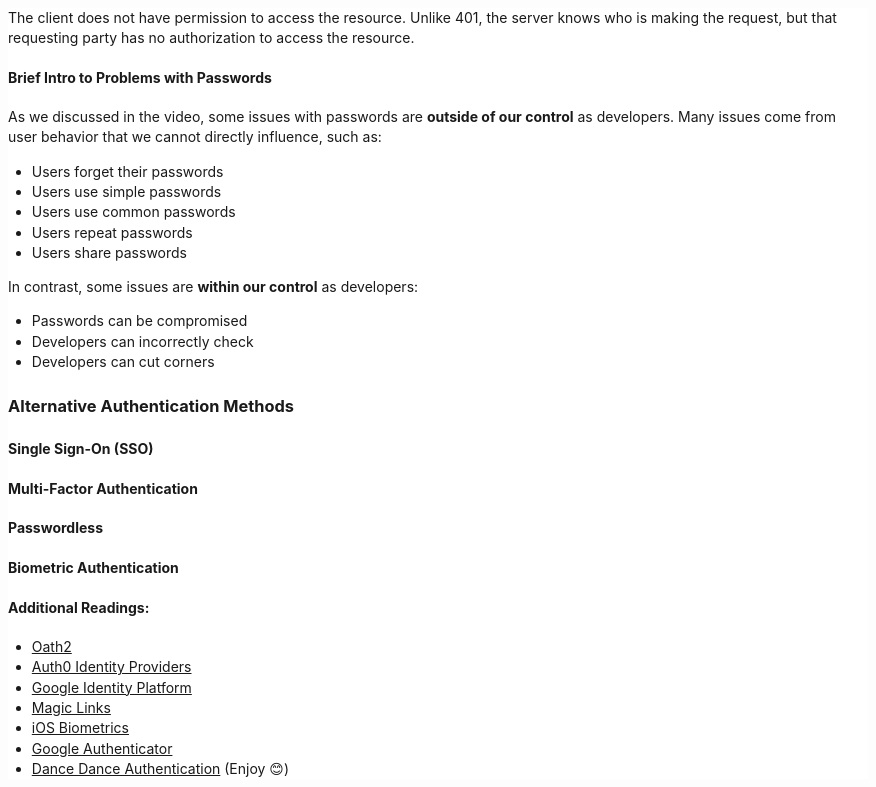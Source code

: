   The client does not have permission to access the resource. Unlike 401, the server knows who is making the request, but that requesting party has no authorization to access the resource.

#### Brief Intro to Problems with Passwords

<iframe width="770" height="433" src="https://www.youtube.com/embed/i2PQhJpb_OI" frameborder="0" allow="accelerometer; autoplay; encrypted-media; gyroscope; picture-in-picture" allowfullscreen></iframe>

As we discussed in the video, some issues with passwords are **outside of our control** as developers. Many issues come from user behavior that we cannot directly influence, such as:

- Users forget their passwords
- Users use simple passwords
- Users use common passwords
- Users repeat passwords
- Users share passwords

In contrast, some issues are **within our control** as developers:

- Passwords can be compromised
- Developers can incorrectly check
- Developers can cut corners

### Alternative Authentication Methods

#### Single Sign-On (SSO)

<iframe width="770" height="433" src="https://www.youtube.com/embed/BYSKdCi7hUg" frameborder="0" allow="accelerometer; autoplay; encrypted-media; gyroscope; picture-in-picture" allowfullscreen></iframe>

#### Multi-Factor Authentication

<iframe width="770" height="433" src="https://www.youtube.com/embed/LbbOQBZgRlU" frameborder="0" allow="accelerometer; autoplay; encrypted-media; gyroscope; picture-in-picture" allowfullscreen></iframe>

#### Passwordless

<iframe width="770" height="433" src="https://www.youtube.com/embed/OCSFMzd6SX0" frameborder="0" allow="accelerometer; autoplay; encrypted-media; gyroscope; picture-in-picture" allowfullscreen></iframe>

#### Biometric Authentication

<iframe width="770" height="433" src="https://www.youtube.com/embed/gSm18eliZ1E" frameborder="0" allow="accelerometer; autoplay; encrypted-media; gyroscope; picture-in-picture" allowfullscreen></iframe>

#### Additional Readings:

- [Oath2](https://oauth.net/2/)
- [Auth0 Identity Providers](https://auth0.com/docs/identityproviders)
- [Google Identity Platform](https://developers.google.com/identity/)
- [Magic Links](https://hackernoon.com/magic-links-d680d410f8f7)
- [iOS Biometrics](https://developer.apple.com/documentation/localauthentication)
- [Google Authenticator](https://play.google.com/store/apps/details?id=com.google.android.apps.authenticator2&hl=en_US)
- [Dance Dance Authentication](https://www.youtube.com/watch?v=VgC4b9K-gYU&feature=youtu.be) (Enjoy 😊)
